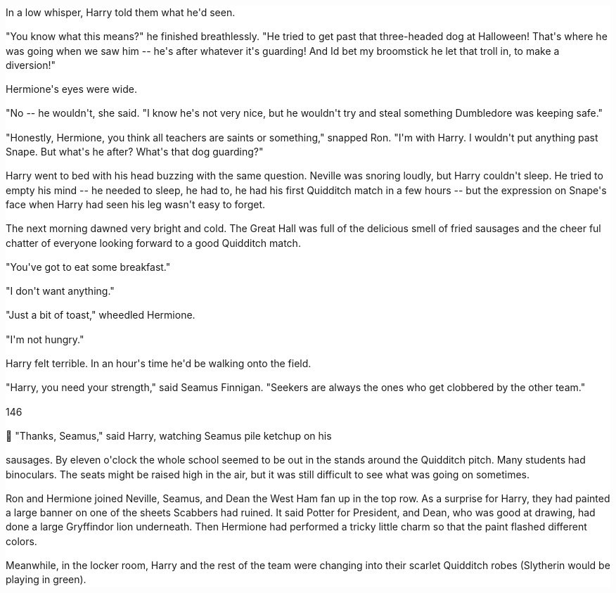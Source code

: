 In a low whisper, Harry told them what he'd seen. 

"You know what this means?" he finished breathlessly. "He tried to get 
past that three-headed dog at Halloween! That's where he was going when 
we saw him -- he's after whatever it's guarding! And Id bet my 
broomstick he let that troll in, to make a diversion!" 

Hermione's eyes were wide. 

"No -- he wouldn't, she said. "I know he's not very nice, but he 
wouldn't try and steal something Dumbledore was keeping safe." 

"Honestly, Hermione, you think all teachers are saints or something," 
snapped Ron. "I'm with Harry. I wouldn't put anything past Snape. But 
what's he after? What's that dog guarding?" 

Harry went to bed with his head buzzing with the same question. Neville 
was snoring loudly, but Harry couldn't sleep. He tried to empty his mind 
-- he needed to sleep, he had to, he had his first Quidditch match in a 
few hours -- but the expression on Snape's face when Harry had seen his 
leg wasn't easy to forget. 

The next morning dawned very bright and cold. The Great Hall was full of 
the delicious smell of fried sausages and the cheer ful chatter of 
everyone looking forward to a good Quidditch match. 

"You've got to eat some breakfast." 

"I don't want anything." 

"Just a bit of toast," wheedled Hermione. 

"I'm not hungry." 

Harry felt terrible. In an hour's time he'd be walking onto the field. 

"Harry, you need your strength," said Seamus Finnigan. "Seekers are 
always the ones who get clobbered by the other team." 

146



"Thanks, Seamus," said Harry, watching Seamus pile ketchup on his 

sausages. 
By eleven o'clock the whole school seemed to be out in the stands around 
the Quidditch pitch. Many students had binoculars. The seats might be 
raised high in the air, but it was still difficult to see what was going 
on sometimes. 

Ron and Hermione joined Neville, Seamus, and Dean the West Ham fan up in 
the top row. As a surprise for Harry, they had painted a large banner on 
one of the sheets Scabbers had ruined. It said Potter for President, and 
Dean, who was good at drawing, had done a large Gryffindor lion 
underneath. Then Hermione had performed a tricky little charm so that 
the paint flashed different colors. 

Meanwhile, in the locker room, Harry and the rest of the team were 
changing into their scarlet Quidditch robes (Slytherin would be playing 
in green). 
